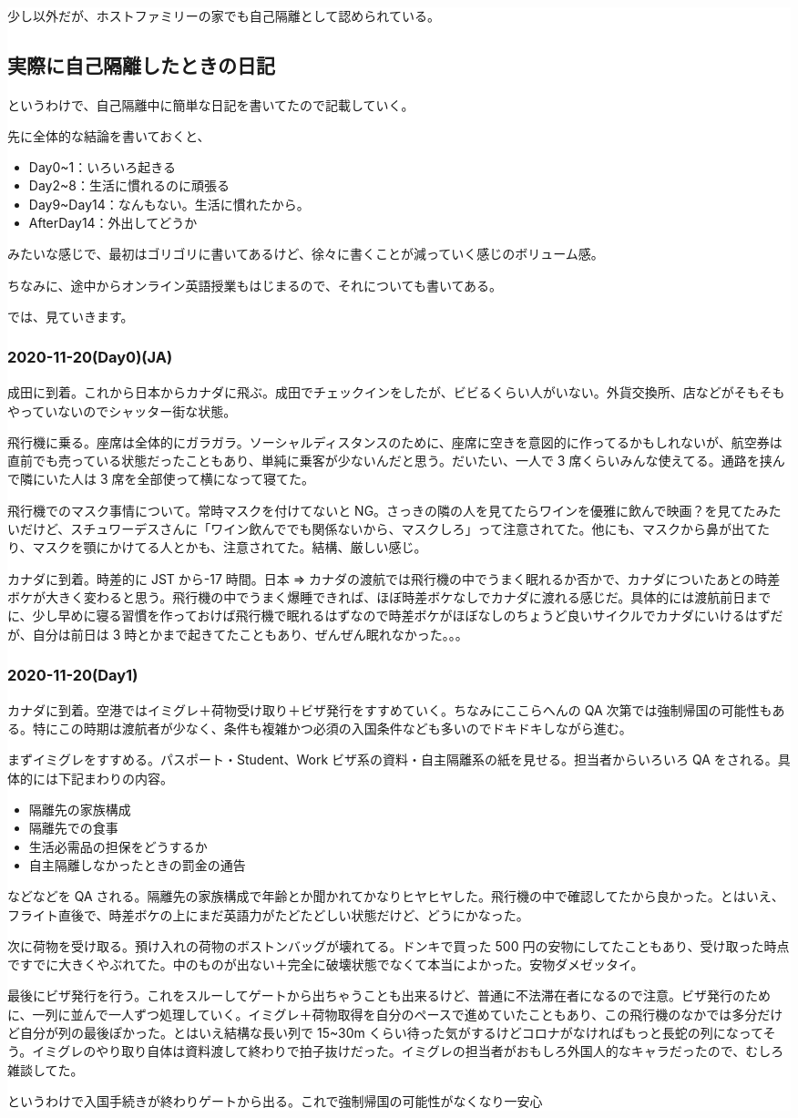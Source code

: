 少し以外だが、ホストファミリーの家でも自己隔離として認められている。

## 実際に自己隔離したときの日記

というわけで、自己隔離中に簡単な日記を書いてたので記載していく。

先に全体的な結論を書いておくと、

- Day0~1：いろいろ起きる
- Day2~8：生活に慣れるのに頑張る
- Day9~Day14：なんもない。生活に慣れたから。
- AfterDay14：外出してどうか

みたいな感じで、最初はゴリゴリに書いてあるけど、徐々に書くことが減っていく感じのボリューム感。

ちなみに、途中からオンライン英語授業もはじまるので、それについても書いてある。

では、見ていきます。

### 2020-11-20(Day0)(JA)

成田に到着。これから日本からカナダに飛ぶ。成田でチェックインをしたが、ビビるくらい人がいない。外貨交換所、店などがそもそもやっていないのでシャッター街な状態。

飛行機に乗る。座席は全体的にガラガラ。ソーシャルディスタンスのために、座席に空きを意図的に作ってるかもしれないが、航空券は直前でも売っている状態だったこともあり、単純に乗客が少ないんだと思う。だいたい、一人で 3 席くらいみんな使えてる。通路を挟んで隣にいた人は 3 席を全部使って横になって寝てた。

飛行機でのマスク事情について。常時マスクを付けてないと NG。さっきの隣の人を見てたらワインを優雅に飲んで映画？を見てたみたいだけど、スチュワーデスさんに「ワイン飲んででも関係ないから、マスクしろ」って注意されてた。他にも、マスクから鼻が出てたり、マスクを顎にかけてる人とかも、注意されてた。結構、厳しい感じ。

カナダに到着。時差的に JST から-17 時間。日本 ⇒ カナダの渡航では飛行機の中でうまく眠れるか否かで、カナダについたあとの時差ボケが大きく変わると思う。飛行機の中でうまく爆睡できれば、ほぼ時差ボケなしでカナダに渡れる感じだ。具体的には渡航前日までに、少し早めに寝る習慣を作っておけば飛行機で眠れるはずなので時差ボケがほぼなしのちょうど良いサイクルでカナダにいけるはずだが、自分は前日は 3 時とかまで起きてたこともあり、ぜんぜん眠れなかった。。。

### 2020-11-20(Day1)

カナダに到着。空港ではイミグレ＋荷物受け取り＋ビザ発行をすすめていく。ちなみにここらへんの QA 次第では強制帰国の可能性もある。特にこの時期は渡航者が少なく、条件も複雑かつ必須の入国条件なども多いのでドキドキしながら進む。

まずイミグレをすすめる。パスポート・Student、Work ビザ系の資料・自主隔離系の紙を見せる。担当者からいろいろ QA をされる。具体的には下記まわりの内容。

- 隔離先の家族構成
- 隔離先での食事
- 生活必需品の担保をどうするか
- 自主隔離しなかったときの罰金の通告

などなどを QA される。隔離先の家族構成で年齢とか聞かれてかなりヒヤヒヤした。飛行機の中で確認してたから良かった。とはいえ、フライト直後で、時差ボケの上にまだ英語力がたどたどしい状態だけど、どうにかなった。

次に荷物を受け取る。預け入れの荷物のボストンバッグが壊れてる。ドンキで買った 500 円の安物にしてたこともあり、受け取った時点ですでに大きくやぶれてた。中のものが出ない＋完全に破壊状態でなくて本当によかった。安物ダメゼッタイ。

最後にビザ発行を行う。これをスルーしてゲートから出ちゃうことも出来るけど、普通に不法滞在者になるので注意。ビザ発行のために、一列に並んで一人ずつ処理していく。イミグレ＋荷物取得を自分のペースで進めていたこともあり、この飛行機のなかでは多分だけど自分が列の最後ぽかった。とはいえ結構な長い列で 15~30m くらい待った気がするけどコロナがなければもっと長蛇の列になってそう。イミグレのやり取り自体は資料渡して終わりで拍子抜けだった。イミグレの担当者がおもしろ外国人的なキャラだったので、むしろ雑談してた。

というわけで入国手続きが終わりゲートから出る。これで強制帰国の可能性がなくなり一安心

